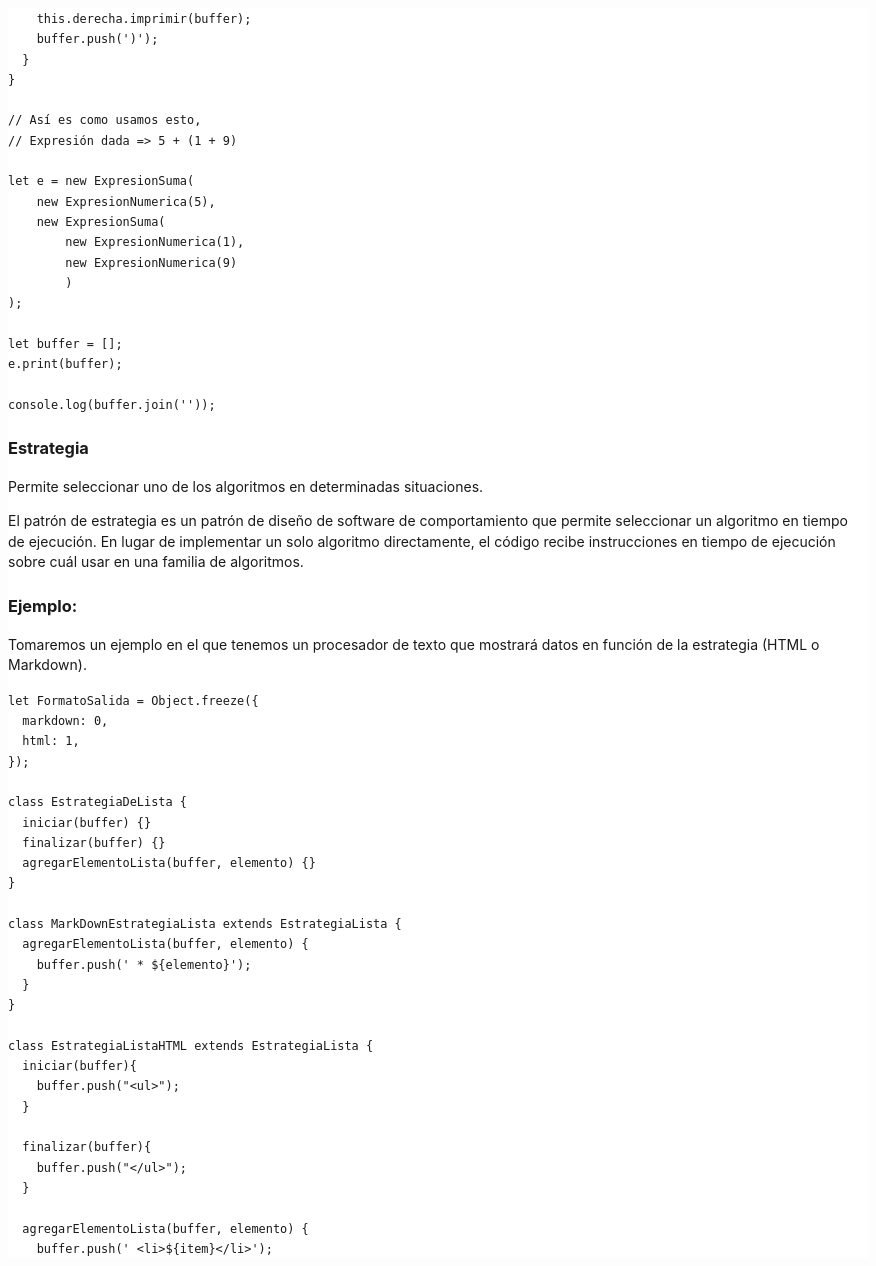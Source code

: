 ```
    this.derecha.imprimir(buffer);
    buffer.push(')');
  }
}

// Así es como usamos esto, 
// Expresión dada => 5 + (1 + 9)

let e = new ExpresionSuma(
    new ExpresionNumerica(5),
    new ExpresionSuma(
        new ExpresionNumerica(1),
        new ExpresionNumerica(9)
        )
);

let buffer = [];
e.print(buffer);

console.log(buffer.join(''));
```

### Estrategia

Permite seleccionar uno de los algoritmos en determinadas situaciones.

El patrón de estrategia es un patrón de diseño de software de comportamiento que permite seleccionar un algoritmo en tiempo de ejecución. En lugar de implementar un solo algoritmo directamente, el código recibe instrucciones en tiempo de ejecución sobre cuál usar en una familia de algoritmos.

### Ejemplo:

Tomaremos un ejemplo en el que tenemos un procesador de texto que mostrará datos en función de la estrategia (HTML o Markdown).

```
let FormatoSalida = Object.freeze({
  markdown: 0,
  html: 1,
});

class EstrategiaDeLista {
  iniciar(buffer) {}
  finalizar(buffer) {}
  agregarElementoLista(buffer, elemento) {}
}

class MarkDownEstrategiaLista extends EstrategiaLista {
  agregarElementoLista(buffer, elemento) {
    buffer.push(' * ${elemento}');
  }
}

class EstrategiaListaHTML extends EstrategiaLista {
  iniciar(buffer){
    buffer.push("<ul>");
  }
  
  finalizar(buffer){
    buffer.push("</ul>");
  }
  
  agregarElementoLista(buffer, elemento) {
    buffer.push(' <li>${item}</li>');
```